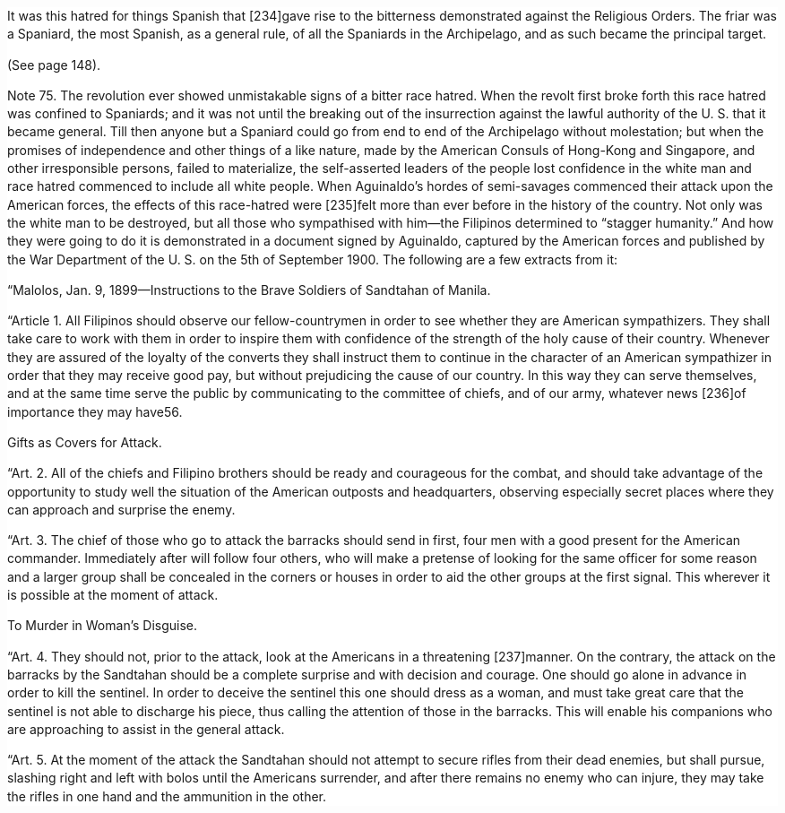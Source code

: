 It was this hatred for things Spanish that [234]gave rise to the bitterness demonstrated against the Religious Orders. The friar was a Spaniard, the most Spanish, as a general rule, of all the Spaniards in the Archipelago, and as such became the principal target.

(See page 148).

Note 75. The revolution ever showed unmistakable signs of a bitter race hatred. When the revolt first broke forth this race hatred was confined to Spaniards; and it was not until the breaking out of the insurrection against the lawful authority of the U. S. that it became general. Till then anyone but a Spaniard could go from end to end of the Archipelago without molestation; but when the promises of independence and other things of a like nature, made by the American Consuls of Hong-Kong and Singapore, and other irresponsible persons, failed to materialize, the self-asserted leaders of the people lost confidence in the white man and race hatred commenced to include all white people. When Aguinaldo’s hordes of semi-savages commenced their attack upon the American forces, the effects of this race-hatred were [235]felt more than ever before in the history of the country. Not only was the white man to be destroyed, but all those who sympathised with him—the Filipinos determined to “stagger humanity.” And how they were going to do it is demonstrated in a document signed by Aguinaldo, captured by the American forces and published by the War Department of the U. S. on the 5th of September 1900. The following are a few extracts from it:

“Malolos, Jan. 9, 1899—Instructions to the Brave Soldiers of Sandtahan of Manila.

“Article 1. All Filipinos should observe our fellow-countrymen in order to see whether they are American sympathizers. They shall take care to work with them in order to inspire them with confidence of the strength of the holy cause of their country. Whenever they are assured of the loyalty of the converts they shall instruct them to continue in the character of an American sympathizer in order that they may receive good pay, but without prejudicing the cause of our country. In this way they can serve themselves, and at the same time serve the public by communicating to the committee of chiefs, and of our army, whatever news [236]of importance they may have56.

Gifts as Covers for Attack.

“Art. 2. All of the chiefs and Filipino brothers should be ready and courageous for the combat, and should take advantage of the opportunity to study well the situation of the American outposts and headquarters, observing especially secret places where they can approach and surprise the enemy.

“Art. 3. The chief of those who go to attack the barracks should send in first, four men with a good present for the American commander. Immediately after will follow four others, who will make a pretense of looking for the same officer for some reason and a larger group shall be concealed in the corners or houses in order to aid the other groups at the first signal. This wherever it is possible at the moment of attack.

To Murder in Woman’s Disguise.

“Art. 4. They should not, prior to the attack, look at the Americans in a threatening [237]manner. On the contrary, the attack on the barracks by the Sandtahan should be a complete surprise and with decision and courage. One should go alone in advance in order to kill the sentinel. In order to deceive the sentinel this one should dress as a woman, and must take great care that the sentinel is not able to discharge his piece, thus calling the attention of those in the barracks. This will enable his companions who are approaching to assist in the general attack.

“Art. 5. At the moment of the attack the Sandtahan should not attempt to secure rifles from their dead enemies, but shall pursue, slashing right and left with bolos until the Americans surrender, and after there remains no enemy who can injure, they may take the rifles in one hand and the ammunition in the other.
